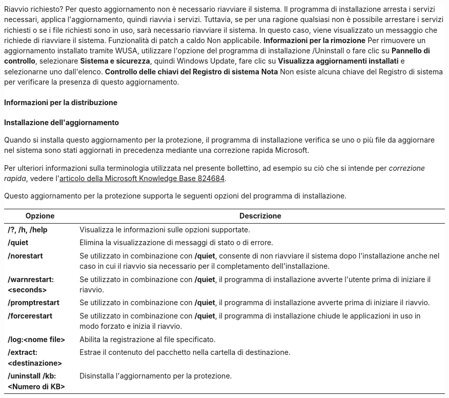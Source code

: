 <tr class="odd">
<td style="border:1px solid black;">Riavvio richiesto?</td>
<td style="border:1px solid black;">Per questo aggiornamento non è necessario riavviare il sistema. Il programma di installazione arresta i servizi necessari, applica l'aggiornamento, quindi riavvia i servizi. Tuttavia, se per una ragione qualsiasi non è possibile arrestare i servizi richiesti o se i file richiesti sono in uso, sarà necessario riavviare il sistema. In questo caso, viene visualizzato un messaggio che richiede di riavviare il sistema.</td>
</tr>
<tr class="even">
<td style="border:1px solid black;">Funzionalità di patch a caldo</td>
<td style="border:1px solid black;">Non applicabile.</td>
</tr>
<tr class="odd">
<td style="border:1px solid black;"><strong>Informazioni per la rimozione</strong></td>
<td style="border:1px solid black;">Per rimuovere un aggiornamento installato tramite WUSA, utilizzare l'opzione del programma di installazione /Uninstall o fare clic su <strong>Pannello di controllo</strong>, selezionare <strong>Sistema e sicurezza</strong>, quindi Windows Update, fare clic su <strong>Visualizza aggiornamenti installati</strong> e selezionarne uno dall'elenco.</td>
</tr>
<tr class="even">
<td style="border:1px solid black;"><strong>Controllo delle chiavi del Registro di sistema</strong></td>
<td style="border:1px solid black;"><strong>Nota</strong> Non esiste alcuna chiave del Registro di sistema per verificare la presenza di questo aggiornamento.</td>
</tr>
</tbody>
</table>
  
#### Informazioni per la distribuzione
  
**Installazione dell'aggiornamento**
  
Quando si installa questo aggiornamento per la protezione, il programma di installazione verifica se uno o più file da aggiornare nel sistema sono stati aggiornati in precedenza mediante una correzione rapida Microsoft.
  
Per ulteriori informazioni sulla terminologia utilizzata nel presente bollettino, ad esempio su ciò che si intende per *correzione rapida*, vedere l'[articolo della Microsoft Knowledge Base 824684](http://support.microsoft.com/kb/824684/it).
  
Questo aggiornamento per la protezione supporta le seguenti opzioni del programma di installazione.
  
| Opzione                                 | Descrizione                                                                                                                                                                                      |  
|-----------------------------------------|--------------------------------------------------------------------------------------------------------------------------------------------------------------------------------------------------|  
| **/?, /h,** **/help**                   | Visualizza le informazioni sulle opzioni supportate.                                                                                                                                             |  
| **/quiet**                              | Elimina la visualizzazione di messaggi di stato o di errore.                                                                                                                                     |  
| **/norestart**                          | Se utilizzato in combinazione con **/quiet**, consente di non riavviare il sistema dopo l'installazione anche nel caso in cui il riavvio sia necessario per il completamento dell'installazione. |  
| **/warnrestart:&lt;seconds&gt;**        | Se utilizzato in combinazione con **/quiet**, il programma di installazione avverte l'utente prima di iniziare il riavvio.                                                                       |  
| **/promptrestart**                      | Se utilizzato in combinazione con **/quiet**, il programma di installazione avverte prima di iniziare il riavvio.                                                                                |  
| **/forcerestart**                       | Se utilizzato in combinazione con **/quiet**, il programma di installazione chiude le applicazioni in uso in modo forzato e inizia il riavvio.                                                   |  
| **/log:&lt;nome file&gt;**              | Abilita la registrazione al file specificato.                                                                                                                                                    |  
| **/extract:&lt;destinazione&gt;**       | Estrae il contenuto del pacchetto nella cartella di destinazione.                                                                                                                                |  
| **/uninstall /kb:&lt;Numero di KB&gt;** | Disinstalla l'aggiornamento per la protezione.                                                                                                                                                   |
  